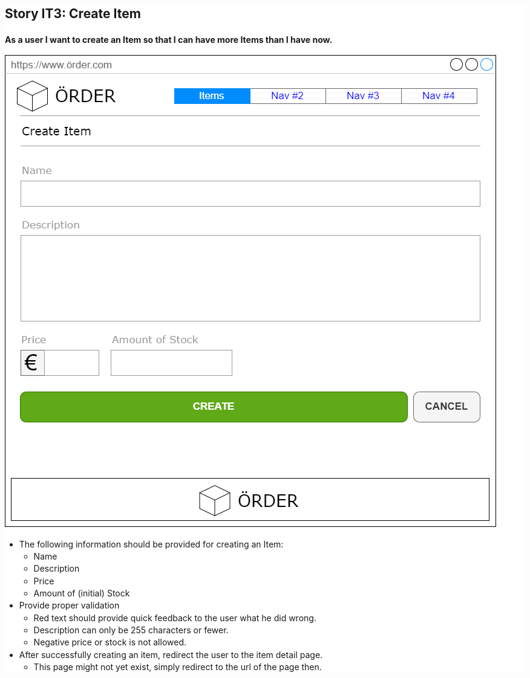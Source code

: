 ## Story IT3: Create Item

**As a user I want to create an Item so that I can have more Items than I have now.**

![](readme/img/order-Create-Item.png)

- The following information should be provided for creating an Item:
    - Name
    - Description
    - Price
    - Amount of (initial) Stock
- Provide proper validation
    - Red text should provide quick feedback to the user what he did wrong.
    - Description can only be 255 characters or fewer.
    - Negative price or stock is not allowed.
- After successfully creating an item, redirect the user to the item detail page. 
    - This page might not yet exist, simply redirect to the url of the page then.
    